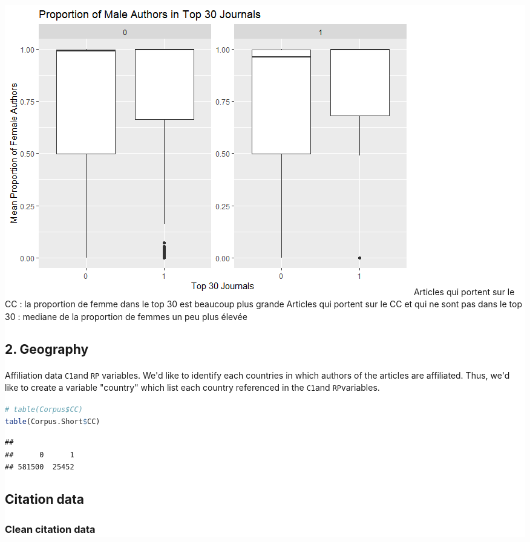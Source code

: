 ![](CCEcon_DataAnalysis_files/figure-html/unnamed-chunk-45-2.png)
Articles qui portent sur le CC : la proportion de femme dans le top 30 est beaucoup plus grande 
Articles qui portent sur le CC et qui ne sont pas dans le top 30 : mediane de la proportion de femmes un peu plus élevée

## 2. Geography 

Affiliation data `C1`and `RP` variables.
We'd like to identify each countries in which authors of the articles are affiliated.
Thus, we'd like to create a variable "country" which list each country referenced in the `C1`and `RP`variables.


``` r
# table(Corpus$CC)
table(Corpus.Short$CC)
```

```
## 
##      0      1 
## 581500  25452
```

## Citation data

### Clean citation data
